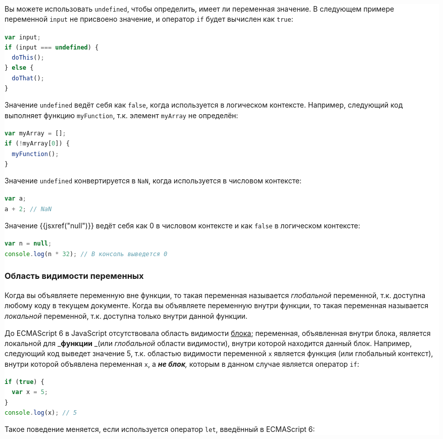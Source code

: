 Вы можете использовать `undefined`, чтобы определить, имеет ли переменная значение. В следующем примере переменной `input` не присвоено значение, и оператор `if` будет вычислен как `true`:

```js
var input;
if (input === undefined) {
  doThis();
} else {
  doThat();
}
```

Значение `undefined` ведёт себя как `false`, когда используется в логическом контексте. Например, следующий код выполняет функцию `myFunction`, т.к. элемент `myArray` не определён:

```js
var myArray = [];
if (!myArray[0]) {
  myFunction();
}
```

Значение `undefined` конвертируется в `NaN`, когда используется в числовом контексте:

```js
var a;
a + 2; // NaN
```

Значение {{jsxref("null")}} ведёт себя как 0 в числовом контексте и как `false` в логическом контексте:

```js
var n = null;
console.log(n * 32); // В консоль выведется 0
```

### Область видимости переменных

Когда вы объявляете переменную вне функции, то такая переменная называется _глобальной_ переменной, т.к. доступна любому коду в текущем документе. Когда вы объявляете переменную внутри функции, то такая переменная называется _локальной_ переменной, т.к. доступна только внутри данной функции.

До ECMAScript 6 в JavaScript отсутствовала область видимости [блока](/ru/docs/Web/JavaScript/Guide/Statements); переменная, объявленная внутри блока, является локальной для _**функции** _(или _глобальной_ области видимости), внутри которой находится данный блок. Например, следующий код выведет значение 5, т.к. областью видимости переменной `x` является функция (или глобальный контекст), внутри которой объявлена переменная `x`, а _**не блок**,_ которым в данном случае является оператор `if`:

```js
if (true) {
  var x = 5;
}
console.log(x); // 5
```

Такое поведение меняется, если используется оператор `let`, введённый в ECMAScript 6:


  ["prop_" + (() => 42)()]: 42,